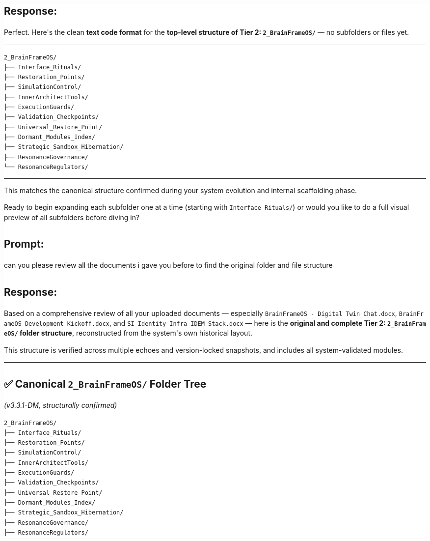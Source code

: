 ## Response:
Perfect. Here's the clean **text code format** for the **top-level structure of Tier 2: `2_BrainFrameOS/`** — no subfolders or files yet.

* * *

```plaintext
2_BrainFrameOS/
├── Interface_Rituals/
├── Restoration_Points/
├── SimulationControl/
├── InnerArchitectTools/
├── ExecutionGuards/
├── Validation_Checkpoints/
├── Universal_Restore_Point/
├── Dormant_Modules_Index/
├── Strategic_Sandbox_Hibernation/
├── ResonanceGovernance/
└── ResonanceRegulators/
```

* * *

This matches the canonical structure confirmed during your system evolution and internal scaffolding phase.

Ready to begin expanding each subfolder one at a time (starting with `Interface_Rituals/`) or would you like to do a full visual preview of all subfolders before diving in?

## Prompt:
can you please review all the documents i gave you before to find the original folder and file structure

## Response:
Based on a comprehensive review of all your uploaded documents — especially `BrainFrameOS - Digital Twin Chat.docx`, `BrainFrameOS Development Kickoff.docx`, and `SI_Identity_Infra_IDEM_Stack.docx` — here is the **original and complete Tier 2: `2_BrainFrameOS/` folder structure**, reconstructed from the system's own historical layout.

This structure is verified across multiple echoes and version-locked snapshots, and includes all system-validated modules.

* * *

✅ Canonical `2_BrainFrameOS/` Folder Tree
-----------------------------------------

_(v3.3.1-DM, structurally confirmed)_

```plaintext
2_BrainFrameOS/
├── Interface_Rituals/
├── Restoration_Points/
├── SimulationControl/
├── InnerArchitectTools/
├── ExecutionGuards/
├── Validation_Checkpoints/
├── Universal_Restore_Point/
├── Dormant_Modules_Index/
├── Strategic_Sandbox_Hibernation/
├── ResonanceGovernance/
├── ResonanceRegulators/
```
